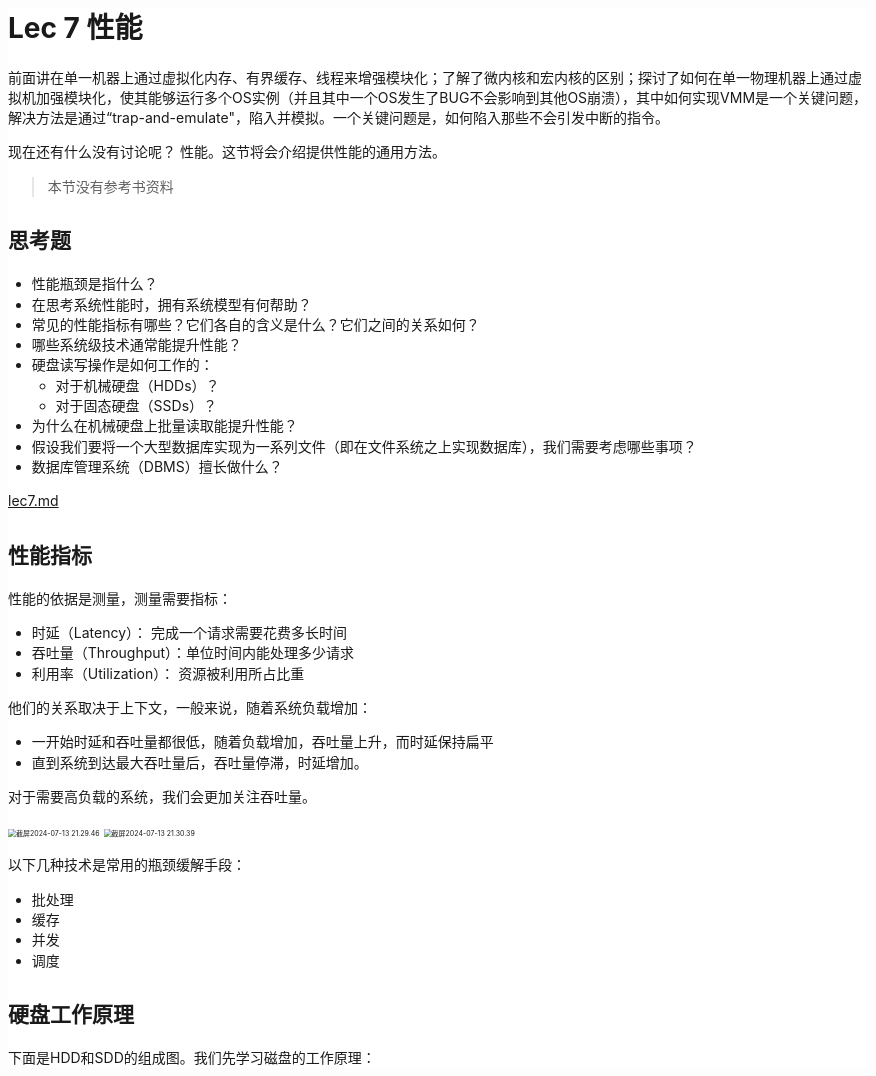 # Lec 7 性能

前面讲在单一机器上通过虚拟化内存、有界缓存、线程来增强模块化；了解了微内核和宏内核的区别；探讨了如何在单一物理机器上通过虚拟机加强模块化，使其能够运行多个OS实例（并且其中一个OS发生了BUG不会影响到其他OS崩溃），其中如何实现VMM是一个关键问题，解决方法是通过“trap-and-emulate"，陷入并模拟。一个关键问题是，如何陷入那些不会引发中断的指令。

现在还有什么没有讨论呢？ 性能。这节将会介绍提供性能的通用方法。

> 本节没有参考书资料

## 思考题

- 性能瓶颈是指什么？
- 在思考系统性能时，拥有系统模型有何帮助？
- 常见的性能指标有哪些？它们各自的含义是什么？它们之间的关系如何？
- 哪些系统级技术通常能提升性能？
- 硬盘读写操作是如何工作的：
  - 对于机械硬盘（HDDs）？
  - 对于固态硬盘（SSDs）？
- 为什么在机械硬盘上批量读取能提升性能？
- 假设我们要将一个大型数据库实现为一系列文件（即在文件系统之上实现数据库），我们需要考虑哪些事项？
- 数据库管理系统（DBMS）擅长做什么？

[lec7.md](./lec7.md)

## 性能指标

性能的依据是测量，测量需要指标：

- 时延（Latency）： 完成一个请求需要花费多长时间
- 吞吐量（Throughput）：单位时间内能处理多少请求
- 利用率（Utilization）： 资源被利用所占比重

他们的关系取决于上下文，一般来说，随着系统负载增加：

- 一开始时延和吞吐量都很低，随着负载增加，吞吐量上升，而时延保持扁平
- 直到系统到达最大吞吐量后，吞吐量停滞，时延增加。

对于需要高负载的系统，我们会更加关注吞吐量。

<img src="http://14.103.135.111:49153/i/66928154353b0.png" alt="截屏2024-07-13 21.29.46" style="zoom:50%;" />

<img src="http://14.103.135.111:49153/i/66928189900b7.png" alt="截屏2024-07-13 21.30.39" style="zoom:50%;" />

以下几种技术是常用的瓶颈缓解手段：

- 批处理
- 缓存
- 并发
- 调度

## 硬盘工作原理

下面是HDD和SDD的组成图。我们先学习磁盘的工作原理：
